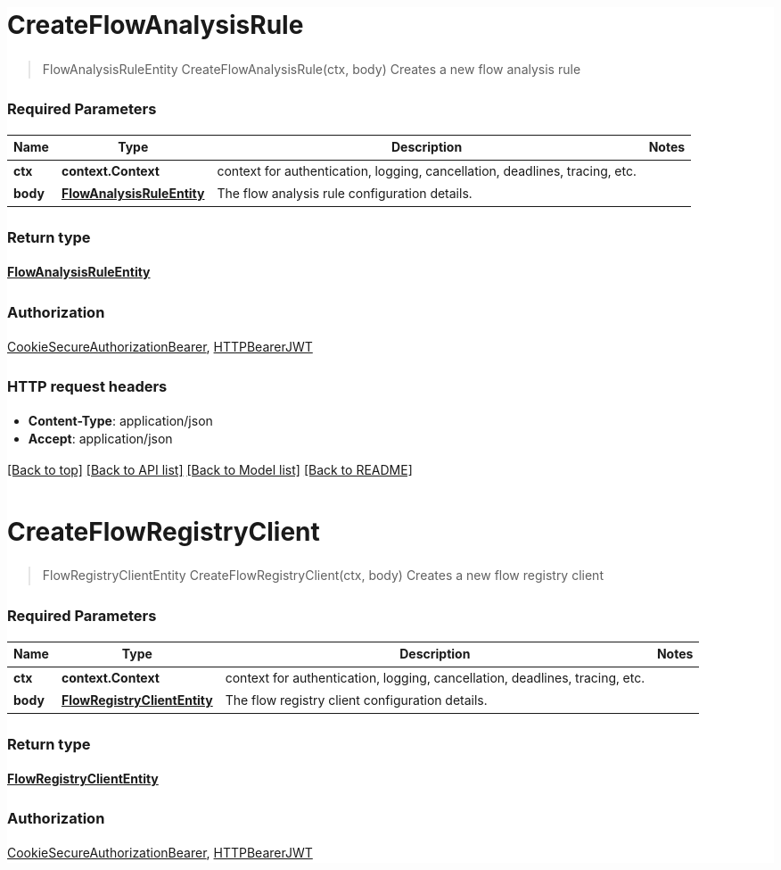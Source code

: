 # **CreateFlowAnalysisRule**
> FlowAnalysisRuleEntity CreateFlowAnalysisRule(ctx, body)
Creates a new flow analysis rule

### Required Parameters

Name | Type | Description  | Notes
------------- | ------------- | ------------- | -------------
 **ctx** | **context.Context** | context for authentication, logging, cancellation, deadlines, tracing, etc.
  **body** | [**FlowAnalysisRuleEntity**](FlowAnalysisRuleEntity.md)| The flow analysis rule configuration details. | 

### Return type

[**FlowAnalysisRuleEntity**](FlowAnalysisRuleEntity.md)

### Authorization

[CookieSecureAuthorizationBearer](../README.md#CookieSecureAuthorizationBearer), [HTTPBearerJWT](../README.md#HTTPBearerJWT)

### HTTP request headers

 - **Content-Type**: application/json
 - **Accept**: application/json

[[Back to top]](#) [[Back to API list]](../README.md#documentation-for-api-endpoints) [[Back to Model list]](../README.md#documentation-for-models) [[Back to README]](../README.md)

# **CreateFlowRegistryClient**
> FlowRegistryClientEntity CreateFlowRegistryClient(ctx, body)
Creates a new flow registry client

### Required Parameters

Name | Type | Description  | Notes
------------- | ------------- | ------------- | -------------
 **ctx** | **context.Context** | context for authentication, logging, cancellation, deadlines, tracing, etc.
  **body** | [**FlowRegistryClientEntity**](FlowRegistryClientEntity.md)| The flow registry client configuration details. | 

### Return type

[**FlowRegistryClientEntity**](FlowRegistryClientEntity.md)

### Authorization

[CookieSecureAuthorizationBearer](../README.md#CookieSecureAuthorizationBearer), [HTTPBearerJWT](../README.md#HTTPBearerJWT)
